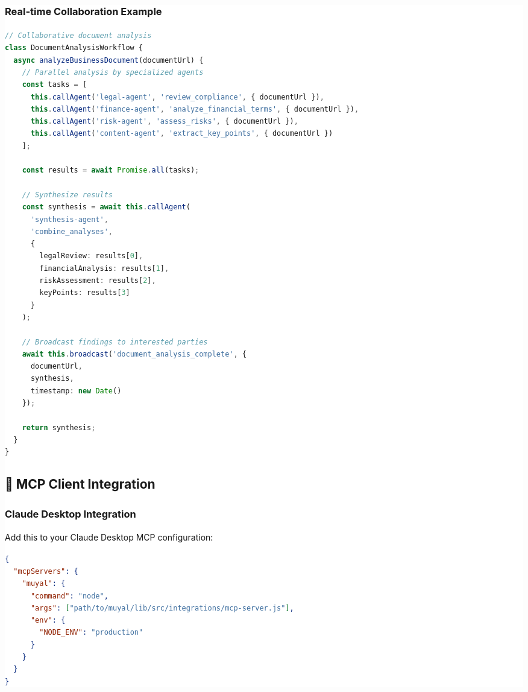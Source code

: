 ### Real-time Collaboration Example
```typescript
// Collaborative document analysis
class DocumentAnalysisWorkflow {
  async analyzeBusinessDocument(documentUrl) {
    // Parallel analysis by specialized agents
    const tasks = [
      this.callAgent('legal-agent', 'review_compliance', { documentUrl }),
      this.callAgent('finance-agent', 'analyze_financial_terms', { documentUrl }),
      this.callAgent('risk-agent', 'assess_risks', { documentUrl }),
      this.callAgent('content-agent', 'extract_key_points', { documentUrl })
    ];
    
    const results = await Promise.all(tasks);
    
    // Synthesize results
    const synthesis = await this.callAgent(
      'synthesis-agent',
      'combine_analyses',
      {
        legalReview: results[0],
        financialAnalysis: results[1],
        riskAssessment: results[2],
        keyPoints: results[3]
      }
    );
    
    // Broadcast findings to interested parties
    await this.broadcast('document_analysis_complete', {
      documentUrl,
      synthesis,
      timestamp: new Date()
    });
    
    return synthesis;
  }
}
```

## 🔌 MCP Client Integration

### Claude Desktop Integration

Add this to your Claude Desktop MCP configuration:

```json
{
  "mcpServers": {
    "muyal": {
      "command": "node",
      "args": ["path/to/muyal/lib/src/integrations/mcp-server.js"],
      "env": {
        "NODE_ENV": "production"
      }
    }
  }
}
```
